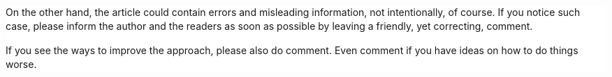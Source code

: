 On the other hand, the article could contain errors and misleading information, not intentionally, of course. If you notice such case, please inform the author and the readers as soon as possible by leaving a friendly, yet correcting, comment.

If you see the ways to improve the approach, please also do comment. Even comment if you have ideas on how to do things worse.

[^1]:	There is some controversy on the effectiveness of the approach, but let’s decide the author (for sure) and the reader (hope so) still think the approach is just awesome, if you use it right.
